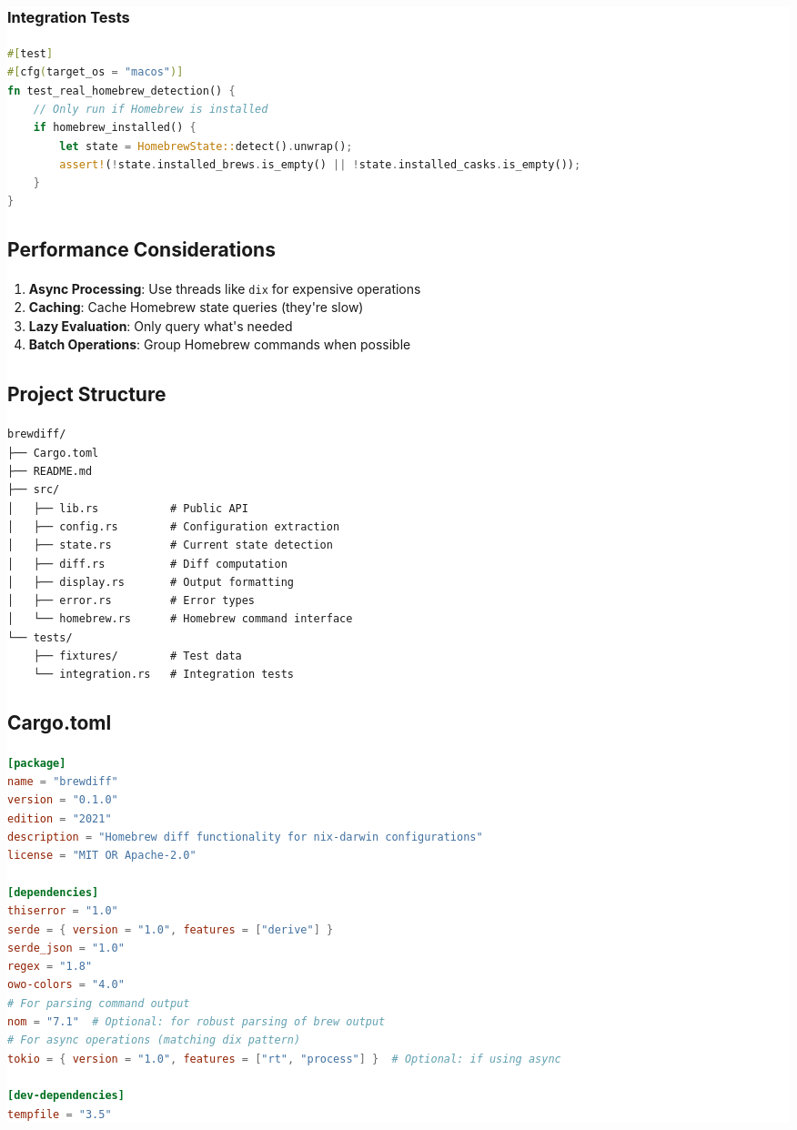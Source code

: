 
### Integration Tests

```rust
#[test]
#[cfg(target_os = "macos")]
fn test_real_homebrew_detection() {
    // Only run if Homebrew is installed
    if homebrew_installed() {
        let state = HomebrewState::detect().unwrap();
        assert!(!state.installed_brews.is_empty() || !state.installed_casks.is_empty());
    }
}
```

## Performance Considerations

1. **Async Processing**: Use threads like `dix` for expensive operations
2. **Caching**: Cache Homebrew state queries (they're slow)
3. **Lazy Evaluation**: Only query what's needed
4. **Batch Operations**: Group Homebrew commands when possible

## Project Structure

```
brewdiff/
├── Cargo.toml
├── README.md
├── src/
│   ├── lib.rs           # Public API
│   ├── config.rs        # Configuration extraction
│   ├── state.rs         # Current state detection
│   ├── diff.rs          # Diff computation
│   ├── display.rs       # Output formatting
│   ├── error.rs         # Error types
│   └── homebrew.rs      # Homebrew command interface
└── tests/
    ├── fixtures/        # Test data
    └── integration.rs   # Integration tests
```

## Cargo.toml

```toml
[package]
name = "brewdiff"
version = "0.1.0"
edition = "2021"
description = "Homebrew diff functionality for nix-darwin configurations"
license = "MIT OR Apache-2.0"

[dependencies]
thiserror = "1.0"
serde = { version = "1.0", features = ["derive"] }
serde_json = "1.0"
regex = "1.8"
owo-colors = "4.0"
# For parsing command output
nom = "7.1"  # Optional: for robust parsing of brew output
# For async operations (matching dix pattern)
tokio = { version = "1.0", features = ["rt", "process"] }  # Optional: if using async

[dev-dependencies]
tempfile = "3.5"
```